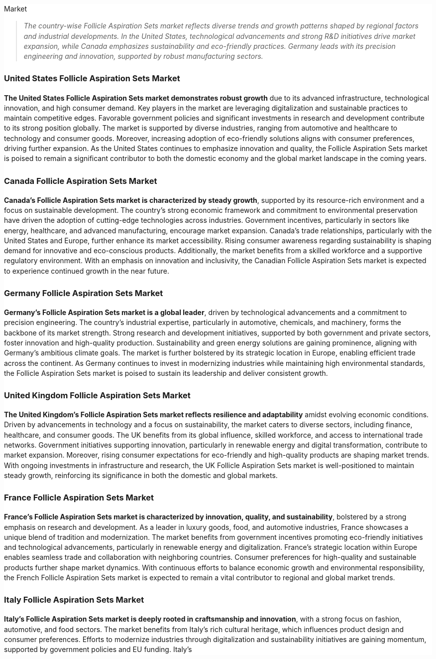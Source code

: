 Market<br /></span></h1><blockquote><p><em><span class="">The country-wise Follicle Aspiration Sets market reflects diverse trends and growth patterns shaped by regional factors and industrial developments. In the United States, technological advancements and strong R&amp;D initiatives drive market expansion, while Canada emphasizes sustainability and eco-friendly practices. Germany leads with its precision engineering and innovation, supported by robust manufacturing sectors.</span></em></p></blockquote><h3><strong>United States Follicle Aspiration Sets Market</strong></h3><p><strong>The United States Follicle Aspiration Sets market demonstrates robust growth</strong> due to its advanced infrastructure, technological innovation, and high consumer demand. Key players in the market are leveraging digitalization and sustainable practices to maintain competitive edges. Favorable government policies and significant investments in research and development contribute to its strong position globally. The market is supported by diverse industries, ranging from automotive and healthcare to technology and consumer goods. Moreover, increasing adoption of eco-friendly solutions aligns with consumer preferences, driving further expansion. As the United States continues to emphasize innovation and quality, the Follicle Aspiration Sets market is poised to remain a significant contributor to both the domestic economy and the global market landscape in the coming years.</p><h3><strong>Canada Follicle Aspiration Sets Market</strong></h3><p><strong>Canada&rsquo;s Follicle Aspiration Sets market is characterized by steady growth</strong>, supported by its resource-rich environment and a focus on sustainable development. The country&rsquo;s strong economic framework and commitment to environmental preservation have driven the adoption of cutting-edge technologies across industries. Government incentives, particularly in sectors like energy, healthcare, and advanced manufacturing, encourage market expansion. Canada&rsquo;s trade relationships, particularly with the United States and Europe, further enhance its market accessibility. Rising consumer awareness regarding sustainability is shaping demand for innovative and eco-conscious products. Additionally, the market benefits from a skilled workforce and a supportive regulatory environment. With an emphasis on innovation and inclusivity, the Canadian Follicle Aspiration Sets market is expected to experience continued growth in the near future.</p><h3><strong>Germany Follicle Aspiration Sets Market</strong></h3><p><strong>Germany&rsquo;s Follicle Aspiration Sets market is a global leader</strong>, driven by technological advancements and a commitment to precision engineering. The country&rsquo;s industrial expertise, particularly in automotive, chemicals, and machinery, forms the backbone of its market strength. Strong research and development initiatives, supported by both government and private sectors, foster innovation and high-quality production. Sustainability and green energy solutions are gaining prominence, aligning with Germany&rsquo;s ambitious climate goals. The market is further bolstered by its strategic location in Europe, enabling efficient trade across the continent. As Germany continues to invest in modernizing industries while maintaining high environmental standards, the Follicle Aspiration Sets market is poised to sustain its leadership and deliver consistent growth.</p><h3><strong>United Kingdom Follicle Aspiration Sets Market</strong></h3><p><strong>The United Kingdom&rsquo;s Follicle Aspiration Sets market reflects resilience and adaptability</strong> amidst evolving economic conditions. Driven by advancements in technology and a focus on sustainability, the market caters to diverse sectors, including finance, healthcare, and consumer goods. The UK benefits from its global influence, skilled workforce, and access to international trade networks. Government initiatives supporting innovation, particularly in renewable energy and digital transformation, contribute to market expansion. Moreover, rising consumer expectations for eco-friendly and high-quality products are shaping market trends. With ongoing investments in infrastructure and research, the UK Follicle Aspiration Sets market is well-positioned to maintain steady growth, reinforcing its significance in both the domestic and global markets.</p><h3><strong>France Follicle Aspiration Sets Market</strong></h3><p><strong>France&rsquo;s Follicle Aspiration Sets market is characterized by innovation, quality, and sustainability</strong>, bolstered by a strong emphasis on research and development. As a leader in luxury goods, food, and automotive industries, France showcases a unique blend of tradition and modernization. The market benefits from government incentives promoting eco-friendly initiatives and technological advancements, particularly in renewable energy and digitalization. France&rsquo;s strategic location within Europe enables seamless trade and collaboration with neighboring countries. Consumer preferences for high-quality and sustainable products further shape market dynamics. With continuous efforts to balance economic growth and environmental responsibility, the French Follicle Aspiration Sets market is expected to remain a vital contributor to regional and global market trends.</p><h3><strong>Italy Follicle Aspiration Sets Market</strong></h3><p><strong>Italy&rsquo;s Follicle Aspiration Sets market is deeply rooted in craftsmanship and innovation</strong>, with a strong focus on fashion, automotive, and food sectors. The market benefits from Italy&rsquo;s rich cultural heritage, which influences product design and consumer preferences. Efforts to modernize industries through digitalization and sustainability initiatives are gaining momentum, supported by government policies and EU funding. Italy&rsquo;s